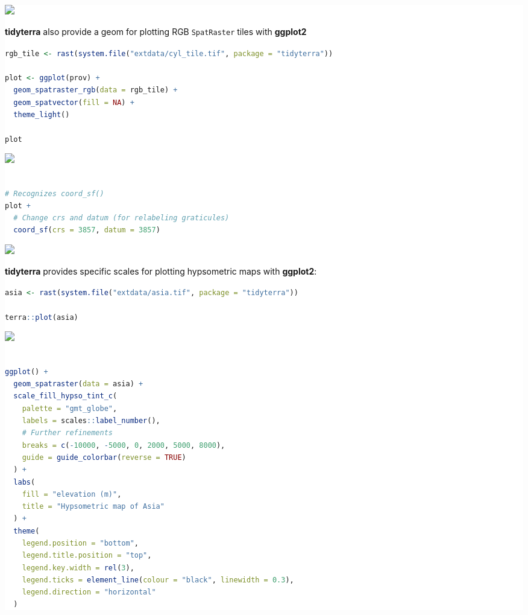<img src="https://raw.githubusercontent.com/dieghernan/tidyterra/main/img/README-example-temp-2.png" width="100%" />

**tidyterra** also provide a geom for plotting RGB `SpatRaster` tiles
with **ggplot2**

``` r
rgb_tile <- rast(system.file("extdata/cyl_tile.tif", package = "tidyterra"))

plot <- ggplot(prov) +
  geom_spatraster_rgb(data = rgb_tile) +
  geom_spatvector(fill = NA) +
  theme_light()

plot
```

<img src="https://raw.githubusercontent.com/dieghernan/tidyterra/main/img/README-example-tile-1.png" width="100%" />

``` r

# Recognizes coord_sf()
plot +
  # Change crs and datum (for relabeling graticules)
  coord_sf(crs = 3857, datum = 3857)
```

<img src="https://raw.githubusercontent.com/dieghernan/tidyterra/main/img/README-example-tile-2.png" width="100%" />

**tidyterra** provides specific scales for plotting hypsometric maps
with **ggplot2**:

``` r
asia <- rast(system.file("extdata/asia.tif", package = "tidyterra"))

terra::plot(asia)
```

<img src="https://raw.githubusercontent.com/dieghernan/tidyterra/main/img/README-hypso-1.png" width="100%" />

``` r

ggplot() +
  geom_spatraster(data = asia) +
  scale_fill_hypso_tint_c(
    palette = "gmt_globe",
    labels = scales::label_number(),
    # Further refinements
    breaks = c(-10000, -5000, 0, 2000, 5000, 8000),
    guide = guide_colorbar(reverse = TRUE)
  ) +
  labs(
    fill = "elevation (m)",
    title = "Hypsometric map of Asia"
  ) +
  theme(
    legend.position = "bottom",
    legend.title.position = "top",
    legend.key.width = rel(3),
    legend.ticks = element_line(colour = "black", linewidth = 0.3),
    legend.direction = "horizontal"
  )
```
